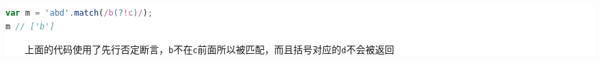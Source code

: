 ```javascript
var m = 'abd'.match(/b(?!c)/);
m // ['b']
```

  上面的代码使用了先行否定断言，`b`不在`c`前面所以被匹配，而且括号对应的`d`不会被返回

























